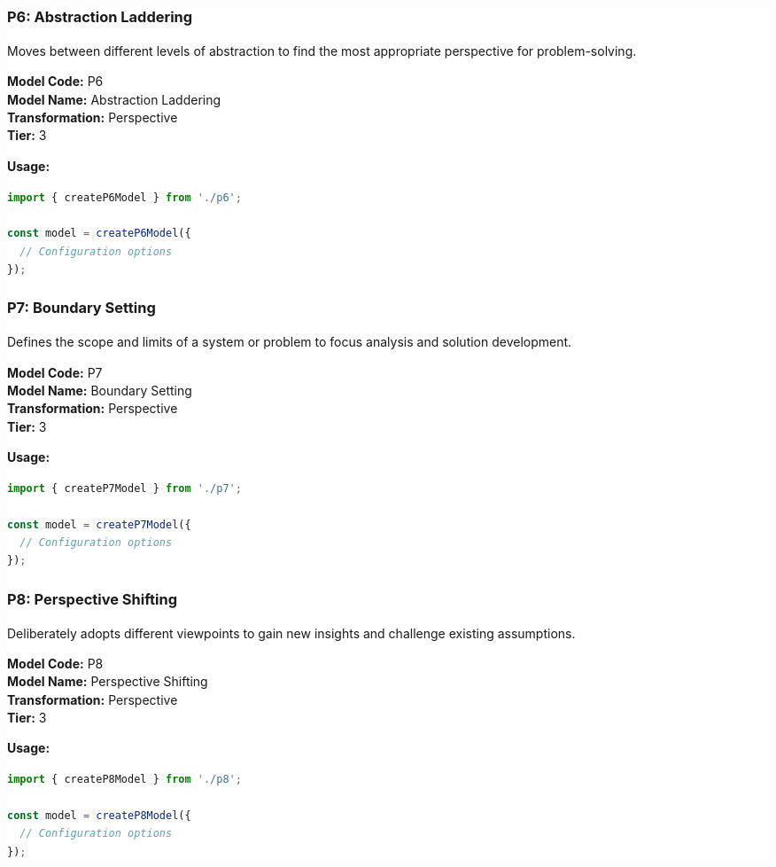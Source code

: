 
### P6: Abstraction Laddering

Moves between different levels of abstraction to find the most appropriate perspective for problem-solving.

**Model Code:** P6  
**Model Name:** Abstraction Laddering  
**Transformation:** Perspective  
**Tier:** 3

**Usage:**

```typescript
import { createP6Model } from './p6';

const model = createP6Model({
  // Configuration options
});
```


### P7: Boundary Setting

Defines the scope and limits of a system or problem to focus analysis and solution development.

**Model Code:** P7  
**Model Name:** Boundary Setting  
**Transformation:** Perspective  
**Tier:** 3

**Usage:**

```typescript
import { createP7Model } from './p7';

const model = createP7Model({
  // Configuration options
});
```


### P8: Perspective Shifting

Deliberately adopts different viewpoints to gain new insights and challenge existing assumptions.

**Model Code:** P8  
**Model Name:** Perspective Shifting  
**Transformation:** Perspective  
**Tier:** 3

**Usage:**

```typescript
import { createP8Model } from './p8';

const model = createP8Model({
  // Configuration options
});
```
